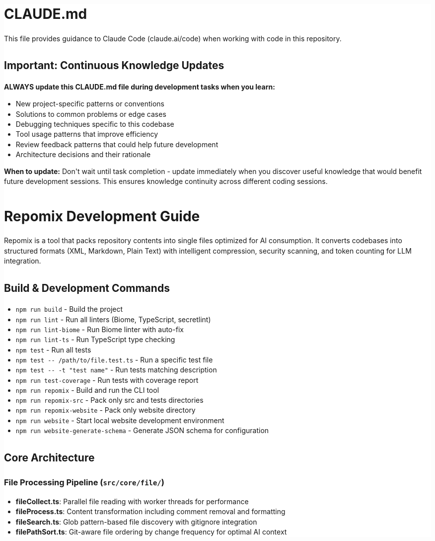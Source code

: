 # CLAUDE.md

This file provides guidance to Claude Code (claude.ai/code) when working with code in this repository.

## Important: Continuous Knowledge Updates

**ALWAYS update this CLAUDE.md file during development tasks when you learn:**
- New project-specific patterns or conventions
- Solutions to common problems or edge cases
- Debugging techniques specific to this codebase
- Tool usage patterns that improve efficiency
- Review feedback patterns that could help future development
- Architecture decisions and their rationale

**When to update:** Don't wait until task completion - update immediately when you discover useful knowledge that would benefit future development sessions. This ensures knowledge continuity across different coding sessions.

# Repomix Development Guide

Repomix is a tool that packs repository contents into single files optimized for AI consumption. It converts codebases into structured formats (XML, Markdown, Plain Text) with intelligent compression, security scanning, and token counting for LLM integration.

## Build & Development Commands
- `npm run build` - Build the project
- `npm run lint` - Run all linters (Biome, TypeScript, secretlint)
- `npm run lint-biome` - Run Biome linter with auto-fix
- `npm run lint-ts` - Run TypeScript type checking
- `npm test` - Run all tests
- `npm test -- /path/to/file.test.ts` - Run a specific test file
- `npm test -- -t "test name"` - Run tests matching description
- `npm run test-coverage` - Run tests with coverage report
- `npm run repomix` - Build and run the CLI tool
- `npm run repomix-src` - Pack only src and tests directories
- `npm run repomix-website` - Pack only website directory
- `npm run website` - Start local website development environment
- `npm run website-generate-schema` - Generate JSON schema for configuration

## Core Architecture

### File Processing Pipeline (`src/core/file/`)
- **fileCollect.ts**: Parallel file reading with worker threads for performance
- **fileProcess.ts**: Content transformation including comment removal and formatting
- **fileSearch.ts**: Glob pattern-based file discovery with gitignore integration
- **filePathSort.ts**: Git-aware file ordering by change frequency for optimal AI context
